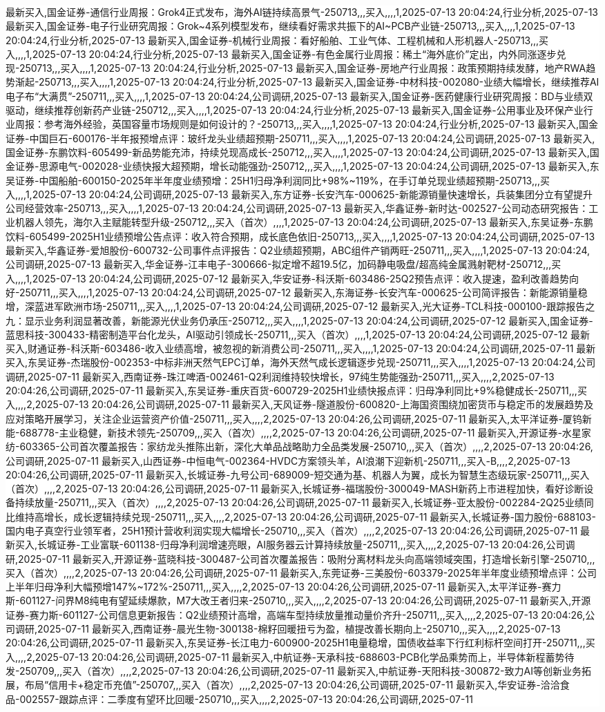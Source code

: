 最新买入,国金证券-通信行业周报：Grok4正式发布，海外AI链持续高景气-250713,,,买入,,,,1,2025-07-13 20:04:24,行业分析,2025-07-13
最新买入,国金证券-电子行业研究周报：Grok~4系列模型发布，继续看好需求共振下的AI~PCB产业链-250713,,,买入,,,,1,2025-07-13 20:04:24,行业分析,2025-07-13
最新买入,国金证券-机械行业周报：看好船舶、工业气体、工程机械和人形机器人-250713,,,买入,,,,1,2025-07-13 20:04:24,行业分析,2025-07-13
最新买入,国金证券-有色金属行业周报：稀土“海外底价”定出，内外同涨逐步兑现-250713,,,买入,,,,1,2025-07-13 20:04:24,行业分析,2025-07-13
最新买入,国金证券-房地产行业周报：政策预期持续发酵，地产RWA趋势渐起-250713,,,买入,,,,1,2025-07-13 20:04:24,行业分析,2025-07-13
最新买入,国金证券-中材科技-002080-业绩大幅增长，继续推荐AI电子布“大满贯”-250711,,,买入,,,,1,2025-07-13 20:04:24,公司调研,2025-07-13
最新买入,国金证券-医药健康行业研究周报：BD与业绩双驱动，继续推荐创新药产业链-250712,,,买入,,,,1,2025-07-13 20:04:24,行业分析,2025-07-13
最新买入,国金证券-公用事业及环保产业行业周报：参考海外经验，英国容量市场规则是如何设计的？-250713,,,买入,,,,1,2025-07-13 20:04:24,行业分析,2025-07-13
最新买入,国金证券-中国巨石-600176-半年报预增点评：玻纤龙头业绩超预期-250711,,,买入,,,,1,2025-07-13 20:04:24,公司调研,2025-07-13
最新买入,国金证券-东鹏饮料-605499-新品势能充沛，持续兑现高成长-250712,,,买入,,,,1,2025-07-13 20:04:24,公司调研,2025-07-13
最新买入,国金证券-思源电气-002028-业绩快报大超预期，增长动能强劲-250712,,,买入,,,,1,2025-07-13 20:04:24,公司调研,2025-07-13
最新买入,东吴证券-中国船舶-600150-2025年半年度业绩预增：25H1归母净利润同比+98%~119%，在手订单兑现业绩超预期-250713,,,买入,,,,1,2025-07-13 20:04:24,公司调研,2025-07-13
最新买入,东方证券-长安汽车-000625-新能源销量快速增长，兵装集团分立有望提升公司经营效率-250713,,,买入,,,,1,2025-07-13 20:04:24,公司调研,2025-07-13
最新买入,华鑫证券-新时达-002527-公司动态研究报告：工业机器人领先，海尔入主赋能转型升级-250712,,,买入（首次）,,,,1,2025-07-13 20:04:24,公司调研,2025-07-13
最新买入,东吴证券-东鹏饮料-605499-2025H1业绩预增公告点评：收入符合预期，成长底色依旧-250713,,,买入,,,,1,2025-07-13 20:04:24,公司调研,2025-07-13
最新买入,华鑫证券-爱旭股份-600732-公司事件点评报告：Q2业绩超预期，ABC组件产销两旺-250711,,,买入,,,,1,2025-07-13 20:04:24,公司调研,2025-07-13
最新买入,华金证券-江丰电子-300666-拟定增不超19.5亿，加码静电吸盘/超高纯金属溅射靶材-250712,,,买入,,,,1,2025-07-13 20:04:24,公司调研,2025-07-12
最新买入,华安证券-科沃斯-603486-25Q2预告点评：收入提速，盈利改善趋势向好-250711,,,买入,,,,1,2025-07-13 20:04:24,公司调研,2025-07-12
最新买入,东海证券-长安汽车-000625-公司简评报告：新能源销量稳增，深蓝进军欧洲市场-250711,,,买入,,,,1,2025-07-13 20:04:24,公司调研,2025-07-12
最新买入,光大证券-TCL科技-000100-跟踪报告之九：显示业务利润显著改善，新能源光伏业务仍承压-250712,,,买入,,,,1,2025-07-13 20:04:24,公司调研,2025-07-12
最新买入,国金证券-蓝思科技-300433-精密制造平台化龙头，AI驱动引领成长-250711,,,买入（首次）,,,,1,2025-07-13 20:04:24,公司调研,2025-07-12
最新买入,财通证券-科沃斯-603486-收入业绩高增，被忽视的新消费公司-250711,,,买入,,,,1,2025-07-13 20:04:24,公司调研,2025-07-11
最新买入,东吴证券-杰瑞股份-002353-中标非洲天然气EPC订单，海外天然气成长逻辑逐步兑现-250711,,,买入,,,,1,2025-07-13 20:04:24,公司调研,2025-07-11
最新买入,西南证券-珠江啤酒-002461-Q2利润维持较快增长，97纯生势能强劲-250711,,,买入,,,,2,2025-07-13 20:04:26,公司调研,2025-07-11
最新买入,东吴证券-重庆百货-600729-2025H1业绩快报点评：归母净利同比+9%稳健成长-250711,,,买入,,,,2,2025-07-13 20:04:26,公司调研,2025-07-11
最新买入,天风证券-隧道股份-600820-上海国资围绕加密货币与稳定币的发展趋势及应对策略开展学习，关注企业运营资产价值-250711,,,买入,,,,2,2025-07-13 20:04:26,公司调研,2025-07-11
最新买入,太平洋证券-厦钨新能-688778-主业稳健，新技术领先-250709,,,买入（首次）,,,,2,2025-07-13 20:04:26,公司调研,2025-07-11
最新买入,开源证券-水星家纺-603365-公司首次覆盖报告：家纺龙头推陈出新，深化大单品战略助力全品类发展-250710,,,买入（首次）,,,,2,2025-07-13 20:04:26,公司调研,2025-07-11
最新买入,山西证券-中恒电气-002364-HVDC方案领头羊，AI浪潮下迎新机-250711,,,买入-B,,,,2,2025-07-13 20:04:26,公司调研,2025-07-11
最新买入,长城证券-九号公司-689009-短交通为基、机器人为翼，成长为智慧生态级玩家-250711,,,买入（首次）,,,,2,2025-07-13 20:04:26,公司调研,2025-07-11
最新买入,长城证券-福瑞股份-300049-MASH新药上市进程加快，看好诊断设备持续放量-250711,,,买入（首次）,,,,2,2025-07-13 20:04:26,公司调研,2025-07-11
最新买入,长城证券-亚太股份-002284-2Q25业绩同比维持高增长，成长逻辑持续兑现-250711,,,买入,,,,2,2025-07-13 20:04:26,公司调研,2025-07-11
最新买入,长城证券-国力股份-688103-国内电子真空行业领军者，25H1预计营收利润实现大幅增长-250710,,,买入（首次）,,,,2,2025-07-13 20:04:26,公司调研,2025-07-11
最新买入,长城证券-工业富联-601138-归母净利润增速亮眼，AI服务器云计算持续放量-250711,,,买入,,,,2,2025-07-13 20:04:26,公司调研,2025-07-11
最新买入,开源证券-蓝晓科技-300487-公司首次覆盖报告：吸附分离材料龙头向高端领域突围，打造增长新引擎-250710,,,买入（首次）,,,,2,2025-07-13 20:04:26,公司调研,2025-07-11
最新买入,东莞证券-三美股份-603379-2025年半年度业绩预增点评：公司上半年归母净利大幅预增147%~172%-250711,,,买入,,,,2,2025-07-13 20:04:26,公司调研,2025-07-11
最新买入,太平洋证券-赛力斯-601127-问界M8纯电有望延续爆款，M7大改王者归来-250710,,,买入,,,,2,2025-07-13 20:04:26,公司调研,2025-07-11
最新买入,开源证券-赛力斯-601127-公司信息更新报告：Q2业绩预计高增，高端车型持续放量推动量价齐升-250711,,,买入,,,,2,2025-07-13 20:04:26,公司调研,2025-07-11
最新买入,西南证券-晨光生物-300138-棉籽回暖扭亏为盈，植提改善长期向上-250710,,,买入,,,,2,2025-07-13 20:04:26,公司调研,2025-07-11
最新买入,东吴证券-长江电力-600900-2025H1电量稳增，国债收益率下行红利标杆空间打开-250711,,,买入,,,,2,2025-07-13 20:04:26,公司调研,2025-07-11
最新买入,中航证券-天承科技-688603-PCB化学品乘势而上，半导体新程蓄势待发-250709,,,买入（首次）,,,,2,2025-07-13 20:04:26,公司调研,2025-07-11
最新买入,中航证券-天阳科技-300872-致力AI等创新业务拓展，布局“信用卡+稳定币充值”-250707,,,买入（首次）,,,,2,2025-07-13 20:04:26,公司调研,2025-07-11
最新买入,华安证券-洽洽食品-002557-跟踪点评：二季度有望环比回暖-250710,,,买入,,,,2,2025-07-13 20:04:26,公司调研,2025-07-11